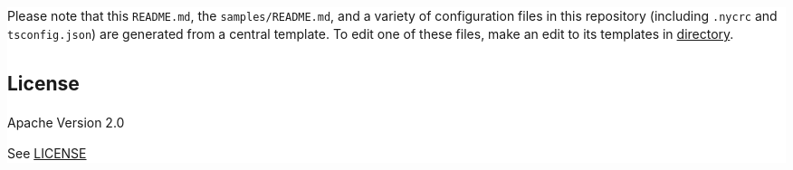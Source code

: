 Please note that this `README.md`, the `samples/README.md`,
and a variety of configuration files in this repository (including `.nycrc` and `tsconfig.json`)
are generated from a central template. To edit one of these files, make an edit
to its templates in
[directory](https://github.com/googleapis/synthtool).

## License

Apache Version 2.0

See [LICENSE](https://github.com/googleapis/google-cloud-node/blob/master/LICENSE)

[client-docs]: https://cloud.google.com/nodejs/docs/reference/managed-identities/latest
[product-docs]: https://cloud.google.com/managed-microsoft-ad/
[shell_img]: https://gstatic.com/cloudssh/images/open-btn.png
[projects]: https://console.cloud.google.com/project
[billing]: https://support.google.com/cloud/answer/6293499#enable-billing
[enable_api]: https://console.cloud.google.com/flows/enableapi?apiid=managedidentities.googleapis.com
[auth]: https://cloud.google.com/docs/authentication/external/set-up-adc-local


[//]: # "This README.md file is auto-generated, all changes to this file will be lost."
[//]: # "To regenerate it, use `python -m synthtool`."
[explained]: https://cloud.google.com/apis/docs/client-libraries-explained
[launch_stages]: https://cloud.google.com/terms/launch-stages